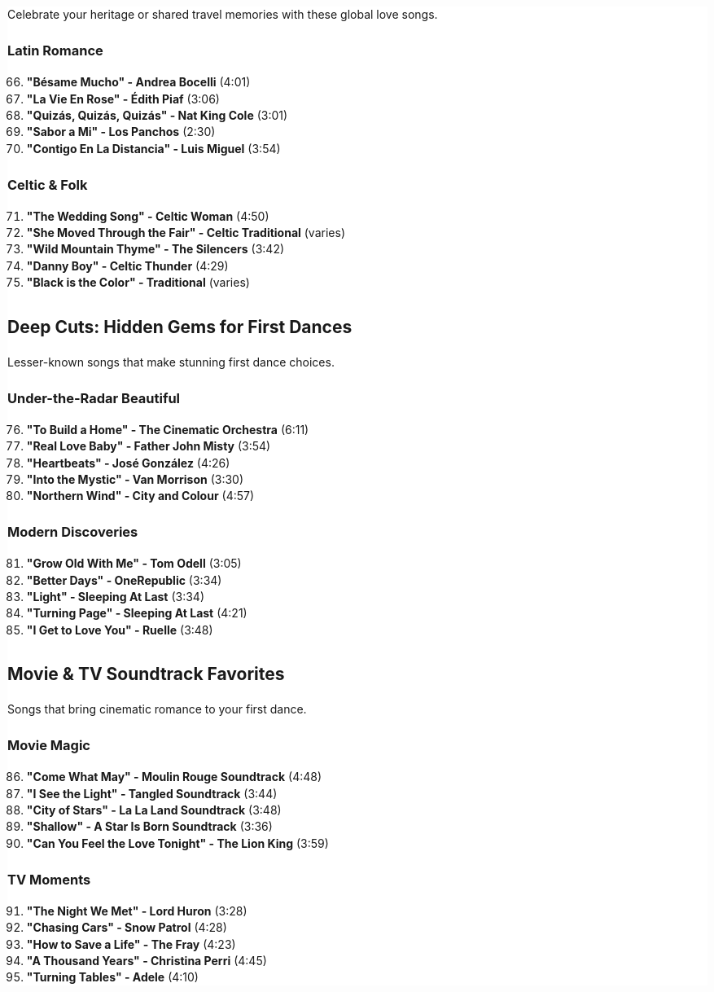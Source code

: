 Celebrate your heritage or shared travel memories with these global love songs.

### Latin Romance
66. **"Bésame Mucho" - Andrea Bocelli** (4:01)
67. **"La Vie En Rose" - Édith Piaf** (3:06)
68. **"Quizás, Quizás, Quizás" - Nat King Cole** (3:01)
69. **"Sabor a Mi" - Los Panchos** (2:30)
70. **"Contigo En La Distancia" - Luis Miguel** (3:54)

### Celtic & Folk
71. **"The Wedding Song" - Celtic Woman** (4:50)
72. **"She Moved Through the Fair" - Celtic Traditional** (varies)
73. **"Wild Mountain Thyme" - The Silencers** (3:42)
74. **"Danny Boy" - Celtic Thunder** (4:29)
75. **"Black is the Color" - Traditional** (varies)

## Deep Cuts: Hidden Gems for First Dances

Lesser-known songs that make stunning first dance choices.

### Under-the-Radar Beautiful
76. **"To Build a Home" - The Cinematic Orchestra** (6:11)
77. **"Real Love Baby" - Father John Misty** (3:54)
78. **"Heartbeats" - José González** (4:26)
79. **"Into the Mystic" - Van Morrison** (3:30)
80. **"Northern Wind" - City and Colour** (4:57)

### Modern Discoveries
81. **"Grow Old With Me" - Tom Odell** (3:05)
82. **"Better Days" - OneRepublic** (3:34)
83. **"Light" - Sleeping At Last** (3:34)
84. **"Turning Page" - Sleeping At Last** (4:21)
85. **"I Get to Love You" - Ruelle** (3:48)

## Movie & TV Soundtrack Favorites

Songs that bring cinematic romance to your first dance.

### Movie Magic
86. **"Come What May" - Moulin Rouge Soundtrack** (4:48)
87. **"I See the Light" - Tangled Soundtrack** (3:44)
88. **"City of Stars" - La La Land Soundtrack** (3:48)
89. **"Shallow" - A Star Is Born Soundtrack** (3:36)
90. **"Can You Feel the Love Tonight" - The Lion King** (3:59)

### TV Moments
91. **"The Night We Met" - Lord Huron** (3:28)
92. **"Chasing Cars" - Snow Patrol** (4:28)
93. **"How to Save a Life" - The Fray** (4:23)
94. **"A Thousand Years" - Christina Perri** (4:45)
95. **"Turning Tables" - Adele** (4:10)
